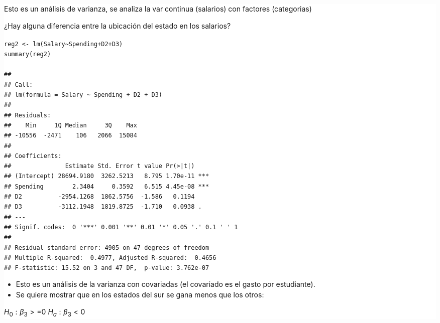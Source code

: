 Esto es un análisis de varianza, se analiza la var continua (salarios)
con factores (categorias)

¿Hay alguna diferencia entre la ubicación del estado en los salarios?

    reg2 <- lm(Salary~Spending+D2+D3)
    summary(reg2)

    ## 
    ## Call:
    ## lm(formula = Salary ~ Spending + D2 + D3)
    ## 
    ## Residuals:
    ##    Min     1Q Median     3Q    Max 
    ## -10556  -2471    106   2066  15084 
    ## 
    ## Coefficients:
    ##               Estimate Std. Error t value Pr(>|t|)    
    ## (Intercept) 28694.9180  3262.5213   8.795 1.70e-11 ***
    ## Spending        2.3404     0.3592   6.515 4.45e-08 ***
    ## D2          -2954.1268  1862.5756  -1.586   0.1194    
    ## D3          -3112.1948  1819.8725  -1.710   0.0938 .  
    ## ---
    ## Signif. codes:  0 '***' 0.001 '**' 0.01 '*' 0.05 '.' 0.1 ' ' 1
    ## 
    ## Residual standard error: 4905 on 47 degrees of freedom
    ## Multiple R-squared:  0.4977, Adjusted R-squared:  0.4656 
    ## F-statistic: 15.52 on 3 and 47 DF,  p-value: 3.762e-07

-   Esto es un análisis de la varianza con covariadas (el covariado es
    el gasto por estudiante).
-   Se quiere mostrar que en los estados del sur se gana menos que los
    otros:

*H*<sub>0</sub> : *β*<sub>3</sub> &gt; =0
*H*<sub>*a*</sub> : *β*<sub>3</sub> &lt; 0
